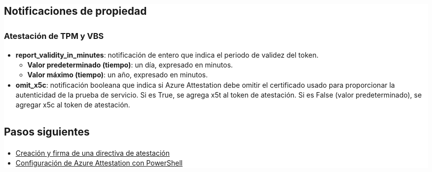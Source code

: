 ## <a name="property-claims"></a>Notificaciones de propiedad

### <a name="tpm-and-vbs-attestation"></a>Atestación de TPM y VBS

- **report_validity_in_minutes**: notificación de entero que indica el periodo de validez del token.
  - **Valor predeterminado (tiempo)**: un día, expresado en minutos.
  - **Valor máximo (tiempo)**: un año, expresado en minutos.
- **omit_x5c**: notificación booleana que indica si Azure Attestation debe omitir el certificado usado para proporcionar la autenticidad de la prueba de servicio. Si es True, se agrega x5t al token de atestación. Si es False (valor predeterminado), se agregar x5c al token de atestación.

## <a name="next-steps"></a>Pasos siguientes
- [Creación y firma de una directiva de atestación](author-sign-policy.md)
- [Configuración de Azure Attestation con PowerShell](quickstart-powershell.md)
